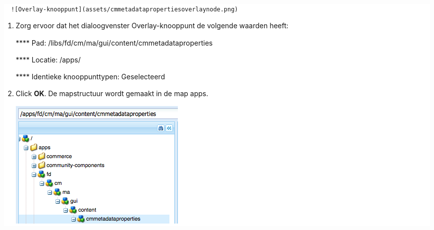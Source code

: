       ![Overlay-knooppunt](assets/cmmetadatapropertiesoverlaynode.png)

   1. Zorg ervoor dat het dialoogvenster Overlay-knooppunt de volgende waarden heeft:

      **** Pad: /libs/fd/cm/ma/gui/content/cmmetadataproperties

      **** Locatie: /apps/

      **** Identieke knooppunttypen: Geselecteerd

   1. Click **OK**. De mapstructuur wordt gemaakt in de map apps.

      ![In CRX gemaakte mappenstructuur bedekken](assets/cmmetadatapropertiesappsfolder.png)

